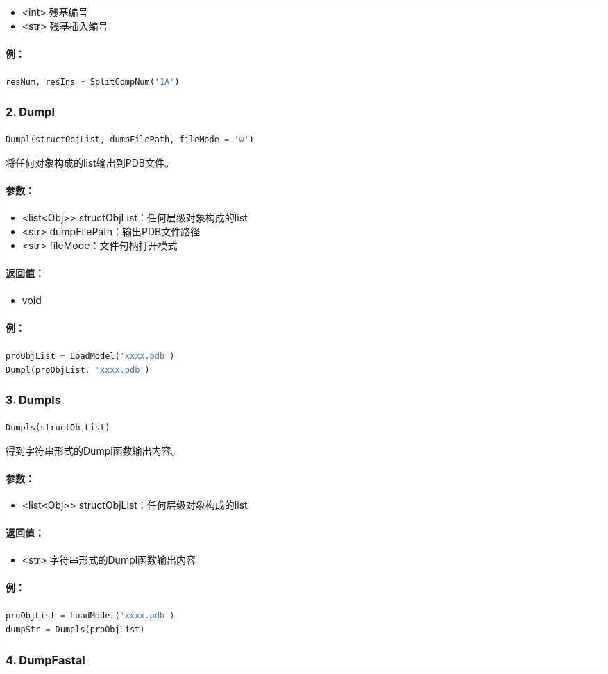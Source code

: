 - \<int\> 残基编号
- \<str\> 残基插入编号

#### 例：

``` Python
resNum, resIns = SplitCompNum('1A')
```

### 2. Dumpl

``` Python
Dumpl(structObjList, dumpFilePath, fileMode = 'w')
```

将任何对象构成的list输出到PDB文件。

#### 参数：

- \<list\<Obj\>\> structObjList：任何层级对象构成的list
- \<str\> dumpFilePath：输出PDB文件路径
- \<str\> fileMode：文件句柄打开模式

#### 返回值：

- void

#### 例：

``` Python
proObjList = LoadModel('xxxx.pdb')
Dumpl(proObjList, 'xxxx.pdb')
```

### 3. Dumpls

``` Python
Dumpls(structObjList)
```

得到字符串形式的Dumpl函数输出内容。

#### 参数：

- \<list\<Obj\>\> structObjList：任何层级对象构成的list

#### 返回值：

- \<str\> 字符串形式的Dumpl函数输出内容

#### 例：

``` Python
proObjList = LoadModel('xxxx.pdb')
dumpStr = Dumpls(proObjList)
```

### 4. DumpFastal
